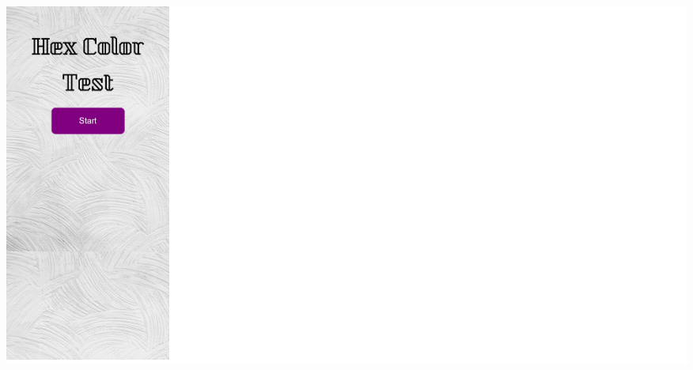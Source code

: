   <img src="https://github.com/IsabelaBaseggio/Hex-Color-Test/blob/main/assets/start_hex_color_test_mobile.png" alt="iniciar layout mobile hex color test"      style="width:24%;"/>